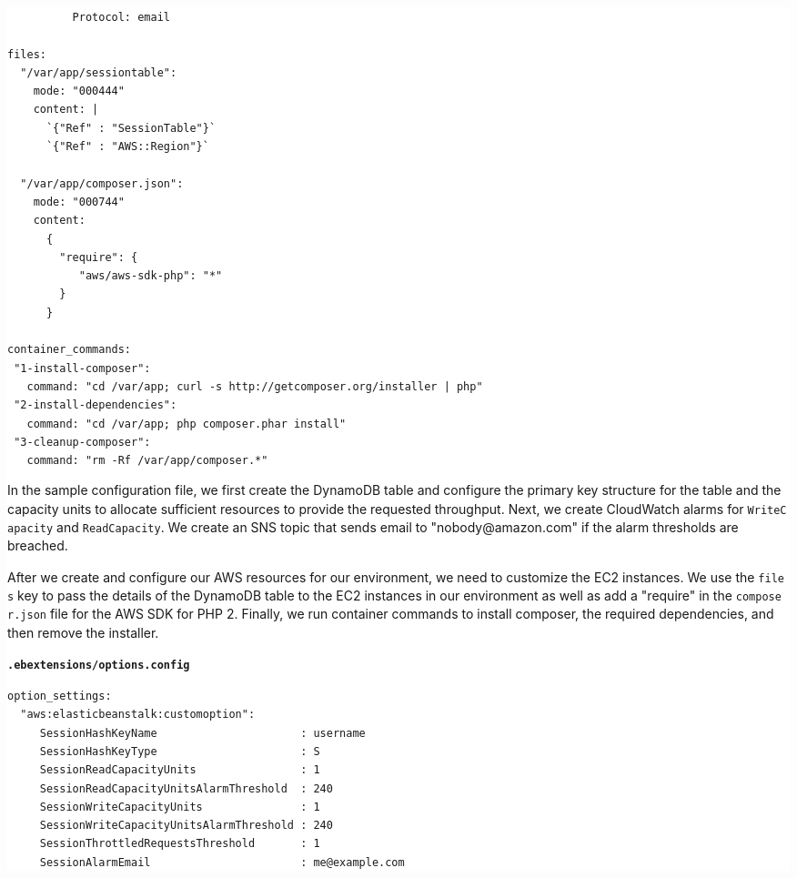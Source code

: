 ```
          Protocol: email

files:
  "/var/app/sessiontable":
    mode: "000444"
    content: |
      `{"Ref" : "SessionTable"}`
      `{"Ref" : "AWS::Region"}`

  "/var/app/composer.json":
    mode: "000744"
    content:
      {
        "require": {
           "aws/aws-sdk-php": "*"
        }
      }

container_commands:
 "1-install-composer":
   command: "cd /var/app; curl -s http://getcomposer.org/installer | php"
 "2-install-dependencies":
   command: "cd /var/app; php composer.phar install"
 "3-cleanup-composer":
   command: "rm -Rf /var/app/composer.*"
```

In the sample configuration file, we first create the DynamoDB table and configure the primary key structure for the table and the capacity units to allocate sufficient resources to provide the requested throughput\. Next, we create CloudWatch alarms for `WriteCapacity` and `ReadCapacity`\. We create an SNS topic that sends email to "nobody@amazon\.com" if the alarm thresholds are breached\. 

After we create and configure our AWS resources for our environment, we need to customize the EC2 instances\. We use the `files` key to pass the details of the DynamoDB table to the EC2 instances in our environment as well as add a "require" in the `composer.json` file for the AWS SDK for PHP 2\. Finally, we run container commands to install composer, the required dependencies, and then remove the installer\.

**`.ebextensions/options.config`**

```
option_settings:
  "aws:elasticbeanstalk:customoption":
     SessionHashKeyName                      : username
     SessionHashKeyType                      : S
     SessionReadCapacityUnits                : 1
     SessionReadCapacityUnitsAlarmThreshold  : 240
     SessionWriteCapacityUnits               : 1 
     SessionWriteCapacityUnitsAlarmThreshold : 240
     SessionThrottledRequestsThreshold       : 1
     SessionAlarmEmail                       : me@example.com
```
